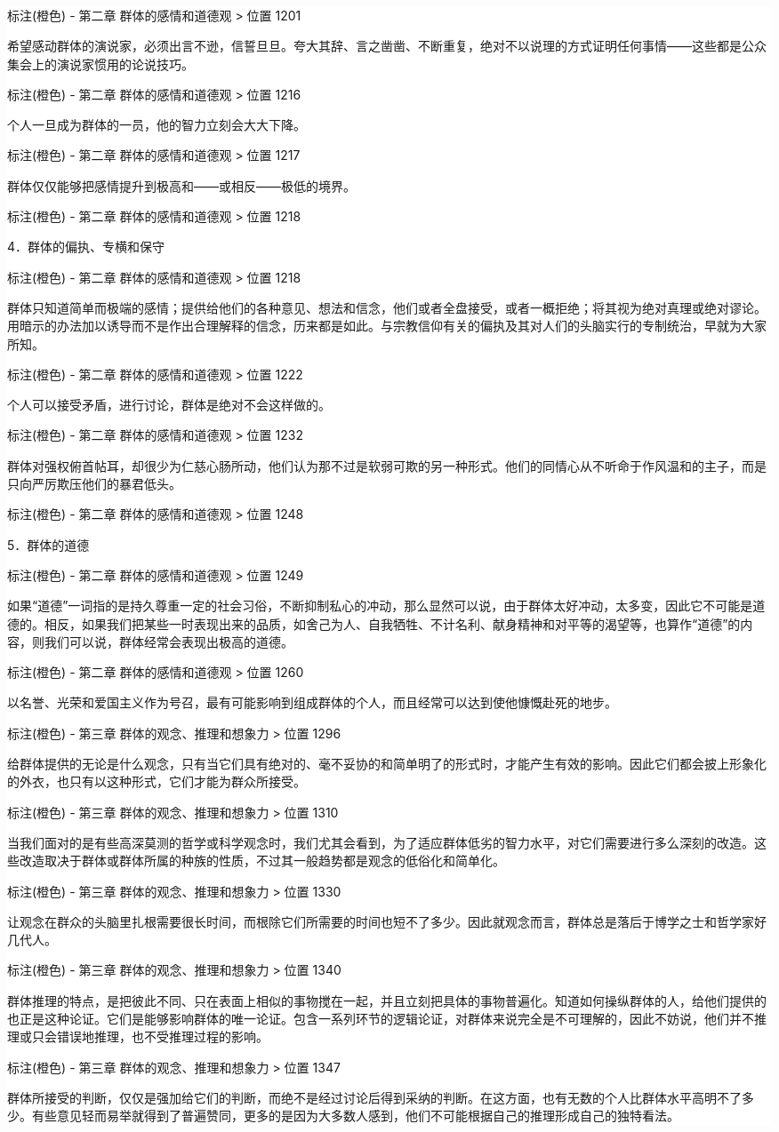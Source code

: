 标注(橙色) - 第二章 群体的感情和道德观 > 位置 1201

希望感动群体的演说家，必须出言不逊，信誓旦旦。夸大其辞、言之凿凿、不断重复，绝对不以说理的方式证明任何事情——这些都是公众集会上的演说家惯用的论说技巧。

标注(橙色) - 第二章 群体的感情和道德观 > 位置 1216

个人一旦成为群体的一员，他的智力立刻会大大下降。

标注(橙色) - 第二章 群体的感情和道德观 > 位置 1217

群体仅仅能够把感情提升到极高和——或相反——极低的境界。

标注(橙色) - 第二章 群体的感情和道德观 > 位置 1218

4．群体的偏执、专横和保守

标注(橙色) - 第二章 群体的感情和道德观 > 位置 1218

群体只知道简单而极端的感情；提供给他们的各种意见、想法和信念，他们或者全盘接受，或者一概拒绝；将其视为绝对真理或绝对谬论。用暗示的办法加以诱导而不是作出合理解释的信念，历来都是如此。与宗教信仰有关的偏执及其对人们的头脑实行的专制统治，早就为大家所知。

标注(橙色) - 第二章 群体的感情和道德观 > 位置 1222

个人可以接受矛盾，进行讨论，群体是绝对不会这样做的。

标注(橙色) - 第二章 群体的感情和道德观 > 位置 1232

群体对强权俯首帖耳，却很少为仁慈心肠所动，他们认为那不过是软弱可欺的另一种形式。他们的同情心从不听命于作风温和的主子，而是只向严厉欺压他们的暴君低头。

标注(橙色) - 第二章 群体的感情和道德观 > 位置 1248

5．群体的道德

标注(橙色) - 第二章 群体的感情和道德观 > 位置 1249

如果“道德”一词指的是持久尊重一定的社会习俗，不断抑制私心的冲动，那么显然可以说，由于群体太好冲动，太多变，因此它不可能是道德的。相反，如果我们把某些一时表现出来的品质，如舍己为人、自我牺牲、不计名利、献身精神和对平等的渴望等，也算作“道德”的内容，则我们可以说，群体经常会表现出极高的道德。

标注(橙色) - 第二章 群体的感情和道德观 > 位置 1260

以名誉、光荣和爱国主义作为号召，最有可能影响到组成群体的个人，而且经常可以达到使他慷慨赴死的地步。

标注(橙色) - 第三章 群体的观念、推理和想象力 > 位置 1296

给群体提供的无论是什么观念，只有当它们具有绝对的、毫不妥协的和简单明了的形式时，才能产生有效的影响。因此它们都会披上形象化的外衣，也只有以这种形式，它们才能为群众所接受。

标注(橙色) - 第三章 群体的观念、推理和想象力 > 位置 1310

当我们面对的是有些高深莫测的哲学或科学观念时，我们尤其会看到，为了适应群体低劣的智力水平，对它们需要进行多么深刻的改造。这些改造取决于群体或群体所属的种族的性质，不过其一般趋势都是观念的低俗化和简单化。

标注(橙色) - 第三章 群体的观念、推理和想象力 > 位置 1330

让观念在群众的头脑里扎根需要很长时间，而根除它们所需要的时间也短不了多少。因此就观念而言，群体总是落后于博学之士和哲学家好几代人。

标注(橙色) - 第三章 群体的观念、推理和想象力 > 位置 1340

群体推理的特点，是把彼此不同、只在表面上相似的事物搅在一起，并且立刻把具体的事物普遍化。知道如何操纵群体的人，给他们提供的也正是这种论证。它们是能够影响群体的唯一论证。包含一系列环节的逻辑论证，对群体来说完全是不可理解的，因此不妨说，他们并不推理或只会错误地推理，也不受推理过程的影响。

标注(橙色) - 第三章 群体的观念、推理和想象力 > 位置 1347

群体所接受的判断，仅仅是强加给它们的判断，而绝不是经过讨论后得到采纳的判断。在这方面，也有无数的个人比群体水平高明不了多少。有些意见轻而易举就得到了普遍赞同，更多的是因为大多数人感到，他们不可能根据自己的推理形成自己的独特看法。
